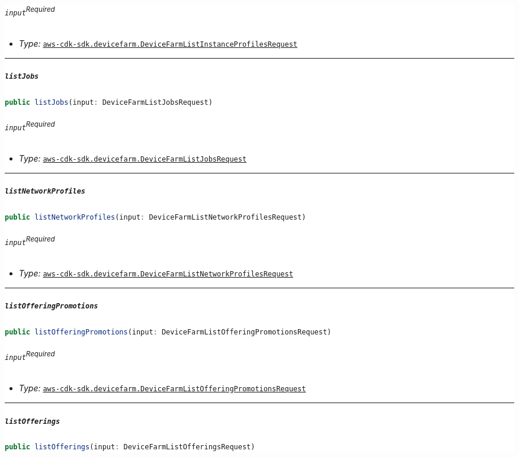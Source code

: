 ###### `input`<sup>Required</sup> <a name="aws-cdk-sdk.devicefarm.DeviceFarmClient.parameter.input"></a>

- *Type:* [`aws-cdk-sdk.devicefarm.DeviceFarmListInstanceProfilesRequest`](#aws-cdk-sdk.devicefarm.DeviceFarmListInstanceProfilesRequest)

---

##### `listJobs` <a name="aws-cdk-sdk.devicefarm.DeviceFarmClient.listJobs"></a>

```typescript
public listJobs(input: DeviceFarmListJobsRequest)
```

###### `input`<sup>Required</sup> <a name="aws-cdk-sdk.devicefarm.DeviceFarmClient.parameter.input"></a>

- *Type:* [`aws-cdk-sdk.devicefarm.DeviceFarmListJobsRequest`](#aws-cdk-sdk.devicefarm.DeviceFarmListJobsRequest)

---

##### `listNetworkProfiles` <a name="aws-cdk-sdk.devicefarm.DeviceFarmClient.listNetworkProfiles"></a>

```typescript
public listNetworkProfiles(input: DeviceFarmListNetworkProfilesRequest)
```

###### `input`<sup>Required</sup> <a name="aws-cdk-sdk.devicefarm.DeviceFarmClient.parameter.input"></a>

- *Type:* [`aws-cdk-sdk.devicefarm.DeviceFarmListNetworkProfilesRequest`](#aws-cdk-sdk.devicefarm.DeviceFarmListNetworkProfilesRequest)

---

##### `listOfferingPromotions` <a name="aws-cdk-sdk.devicefarm.DeviceFarmClient.listOfferingPromotions"></a>

```typescript
public listOfferingPromotions(input: DeviceFarmListOfferingPromotionsRequest)
```

###### `input`<sup>Required</sup> <a name="aws-cdk-sdk.devicefarm.DeviceFarmClient.parameter.input"></a>

- *Type:* [`aws-cdk-sdk.devicefarm.DeviceFarmListOfferingPromotionsRequest`](#aws-cdk-sdk.devicefarm.DeviceFarmListOfferingPromotionsRequest)

---

##### `listOfferings` <a name="aws-cdk-sdk.devicefarm.DeviceFarmClient.listOfferings"></a>

```typescript
public listOfferings(input: DeviceFarmListOfferingsRequest)
```
